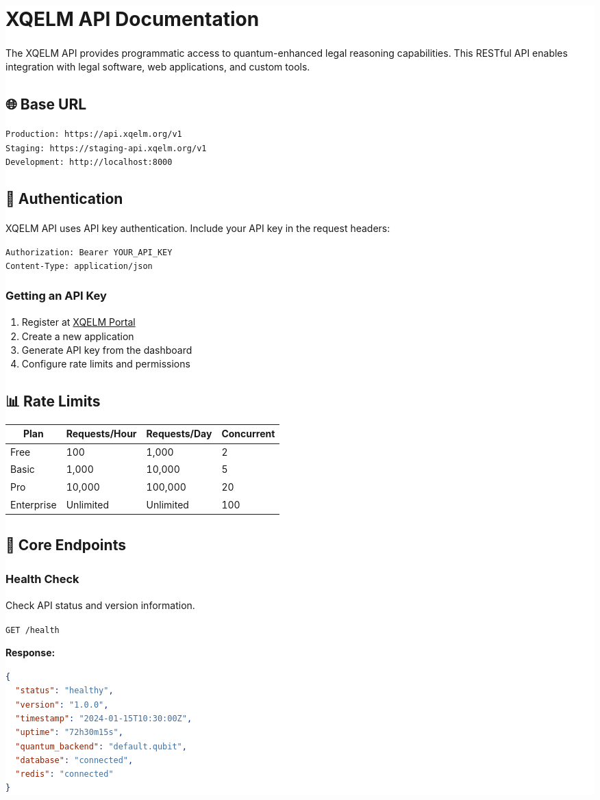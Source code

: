 # XQELM API Documentation

The XQELM API provides programmatic access to quantum-enhanced legal reasoning capabilities. This RESTful API enables integration with legal software, web applications, and custom tools.

## 🌐 Base URL

```
Production: https://api.xqelm.org/v1
Staging: https://staging-api.xqelm.org/v1
Development: http://localhost:8000
```

## 🔐 Authentication

XQELM API uses API key authentication. Include your API key in the request headers:

```http
Authorization: Bearer YOUR_API_KEY
Content-Type: application/json
```

### Getting an API Key

1. Register at [XQELM Portal](https://portal.xqelm.org)
2. Create a new application
3. Generate API key from the dashboard
4. Configure rate limits and permissions

## 📊 Rate Limits

| Plan | Requests/Hour | Requests/Day | Concurrent |
|------|---------------|--------------|------------|
| Free | 100 | 1,000 | 2 |
| Basic | 1,000 | 10,000 | 5 |
| Pro | 10,000 | 100,000 | 20 |
| Enterprise | Unlimited | Unlimited | 100 |

## 🎯 Core Endpoints

### Health Check

Check API status and version information.

```http
GET /health
```

**Response:**
```json
{
  "status": "healthy",
  "version": "1.0.0",
  "timestamp": "2024-01-15T10:30:00Z",
  "uptime": "72h30m15s",
  "quantum_backend": "default.qubit",
  "database": "connected",
  "redis": "connected"
}
```
